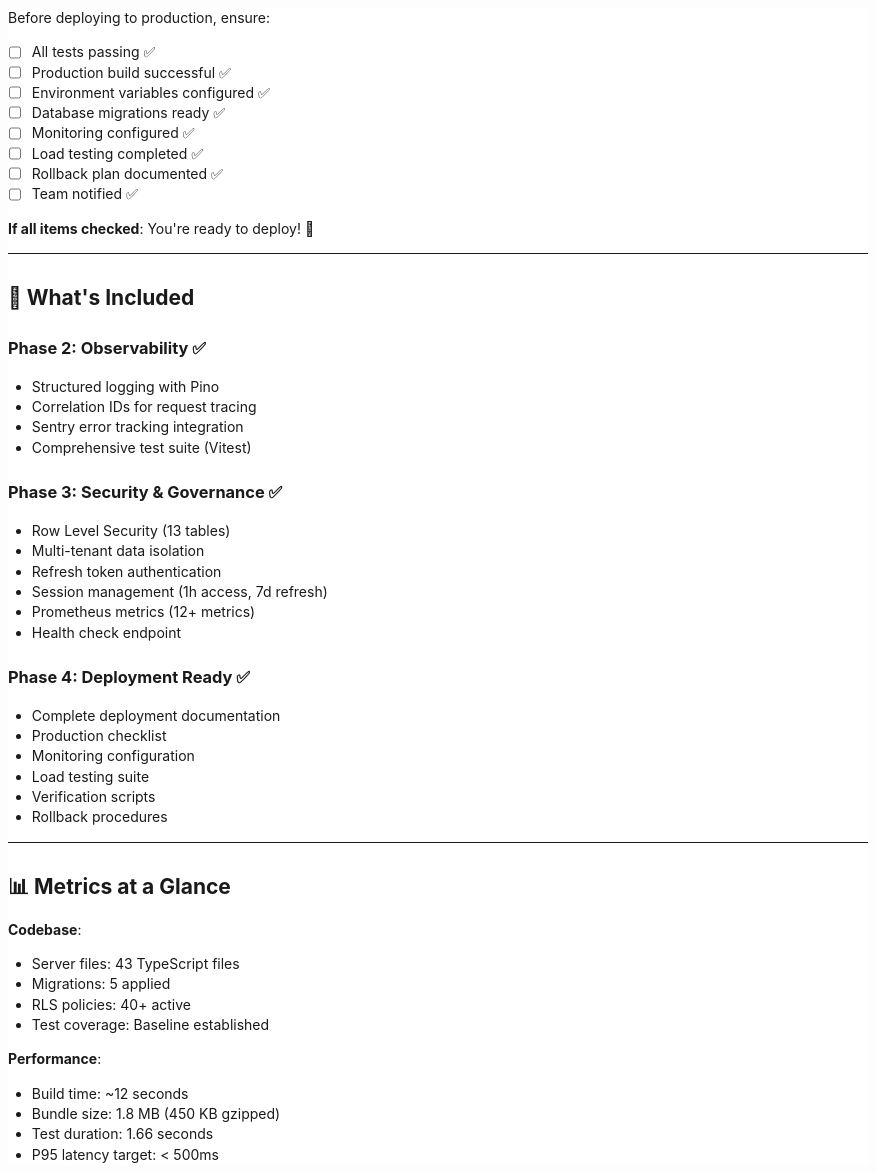 Before deploying to production, ensure:

- [ ] All tests passing ✅
- [ ] Production build successful ✅
- [ ] Environment variables configured ✅
- [ ] Database migrations ready ✅
- [ ] Monitoring configured ✅
- [ ] Load testing completed ✅
- [ ] Rollback plan documented ✅
- [ ] Team notified ✅

**If all items checked**: You're ready to deploy! 🚀

---

## 🌟 What's Included

### Phase 2: Observability ✅
- Structured logging with Pino
- Correlation IDs for request tracing
- Sentry error tracking integration
- Comprehensive test suite (Vitest)

### Phase 3: Security & Governance ✅
- Row Level Security (13 tables)
- Multi-tenant data isolation
- Refresh token authentication
- Session management (1h access, 7d refresh)
- Prometheus metrics (12+ metrics)
- Health check endpoint

### Phase 4: Deployment Ready ✅
- Complete deployment documentation
- Production checklist
- Monitoring configuration
- Load testing suite
- Verification scripts
- Rollback procedures

---

## 📊 Metrics at a Glance

**Codebase**:
- Server files: 43 TypeScript files
- Migrations: 5 applied
- RLS policies: 40+ active
- Test coverage: Baseline established

**Performance**:
- Build time: ~12 seconds
- Bundle size: 1.8 MB (450 KB gzipped)
- Test duration: 1.66 seconds
- P95 latency target: < 500ms
